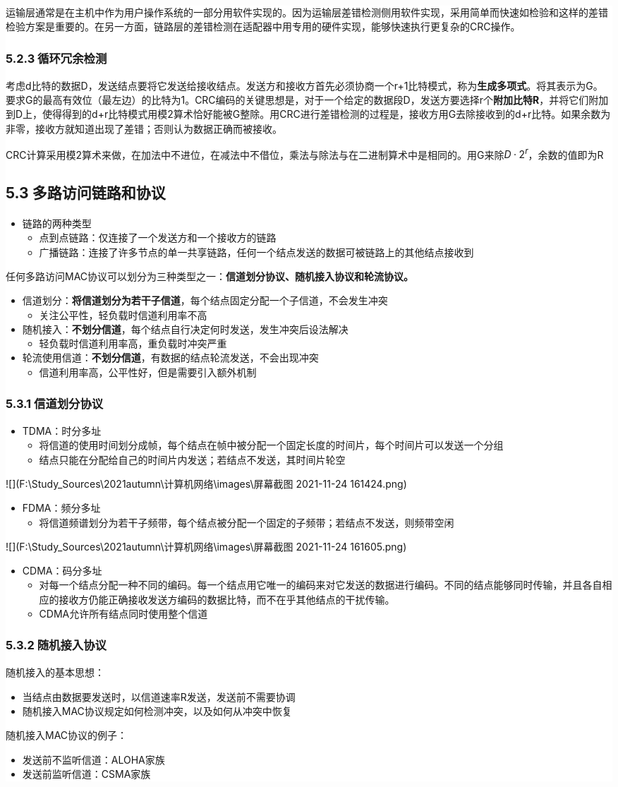 运输层通常是在主机中作为用户操作系统的一部分用软件实现的。因为运输层差错检测侧用软件实现，采用简单而快速如检验和这样的差错检验方案是重要的。在另一方面，链路层的差错检测在适配器中用专用的硬件实现，能够快速执行更复杂的CRC操作。

### 5.2.3 循环冗余检测

考虑d比特的数据D，发送结点要将它发送给接收结点。发送方和接收方首先必须协商一个r+1比特模式，称为**生成多项式**。将其表示为G。要求G的最高有效位（最左边）的比特为1。CRC编码的关键思想是，对于一个给定的数据段D，发送方要选择r个**附加比特R**，并将它们附加到D上，使得得到的d+r比特模式用模2算术恰好能被G整除。用CRC进行差错检测的过程是，接收方用G去除接收到的d+r比特。如果余数为非零，接收方就知道出现了差错；否则认为数据正确而被接收。

CRC计算采用模2算术来做，在加法中不进位，在减法中不借位，乘法与除法与在二进制算术中是相同的。用G来除$D·2^r$，余数的值即为R



## 5.3 多路访问链路和协议

* 链路的两种类型
  * 点到点链路：仅连接了一个发送方和一个接收方的链路
  * 广播链路：连接了许多节点的单一共享链路，任何一个结点发送的数据可被链路上的其他结点接收到

任何多路访问MAC协议可以划分为三种类型之一：**信道划分协议、随机接入协议和轮流协议。**

* 信道划分：**将信道划分为若干子信道**，每个结点固定分配一个子信道，不会发生冲突
  * 关注公平性，轻负载时信道利用率不高
* 随机接入：**不划分信道**，每个结点自行决定何时发送，发生冲突后设法解决
  * 轻负载时信道利用率高，重负载时冲突严重
* 轮流使用信道：**不划分信道**，有数据的结点轮流发送，不会出现冲突
  * 信道利用率高，公平性好，但是需要引入额外机制

###  5.3.1 信道划分协议

* TDMA：时分多址
  * 将信道的使用时间划分成帧，每个结点在帧中被分配一个固定长度的时间片，每个时间片可以发送一个分组
  * 结点只能在分配给自己的时间片内发送；若结点不发送，其时间片轮空

![](F:\Study_Sources\2021autumn\计算机网络\images\屏幕截图 2021-11-24 161424.png)

* FDMA：频分多址
  * 将信道频谱划分为若干子频带，每个结点被分配一个固定的子频带；若结点不发送，则频带空闲

![](F:\Study_Sources\2021autumn\计算机网络\images\屏幕截图 2021-11-24 161605.png)

* CDMA：码分多址
  * 对每一个结点分配一种不同的编码。每一个结点用它唯一的编码来对它发送的数据进行编码。不同的结点能够同时传输，并且各自相应的接收方仍能正确接收发送方编码的数据比特，而不在乎其他结点的干扰传输。
  * CDMA允许所有结点同时使用整个信道

### 5.3.2 随机接入协议

随机接入的基本思想：

* 当结点由数据要发送时，以信道速率R发送，发送前不需要协调
* 随机接入MAC协议规定如何检测冲突，以及如何从冲突中恢复

随机接入MAC协议的例子：

* 发送前不监听信道：ALOHA家族
* 发送前监听信道：CSMA家族
